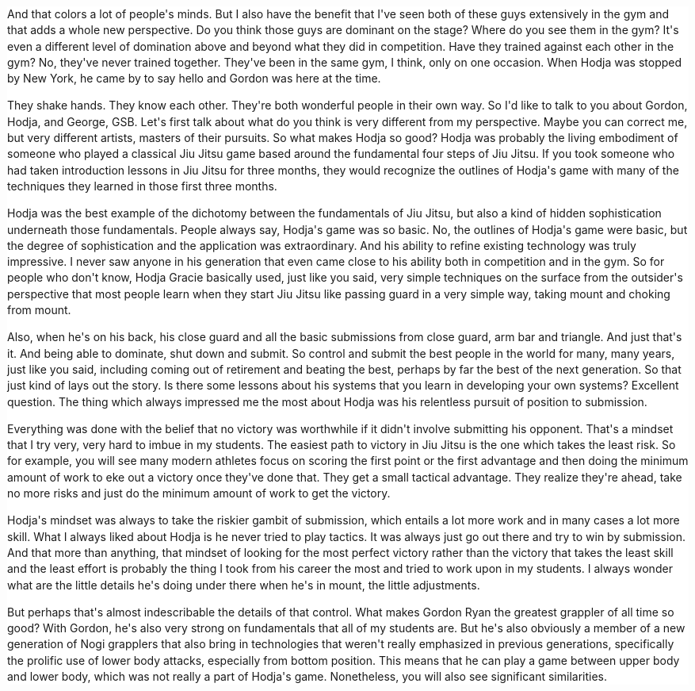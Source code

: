 And that colors a lot of people's minds. But I also have the benefit that I've seen both of these guys extensively in the gym and that adds a whole new perspective. Do you think those guys are dominant on the stage? Where do you see them in the gym? It's even a different level of domination above and beyond what they did in competition. Have they trained against each other in the gym? No, they've never trained together. They've been in the same gym, I think, only on one occasion. When Hodja was stopped by New York, he came by to say hello and Gordon was here at the time.

They shake hands. They know each other. They're both wonderful people in their own way. So I'd like to talk to you about Gordon, Hodja, and George, GSB. Let's first talk about what do you think is very different from my perspective. Maybe you can correct me, but very different artists, masters of their pursuits. So what makes Hodja so good? Hodja was probably the living embodiment of someone who played a classical Jiu Jitsu game based around the fundamental four steps of Jiu Jitsu. If you took someone who had taken introduction lessons in Jiu Jitsu for three months, they would recognize the outlines of Hodja's game with many of the techniques they learned in those first three months.

Hodja was the best example of the dichotomy between the fundamentals of Jiu Jitsu, but also a kind of hidden sophistication underneath those fundamentals. People always say, Hodja's game was so basic. No, the outlines of Hodja's game were basic, but the degree of sophistication and the application was extraordinary. And his ability to refine existing technology was truly impressive. I never saw anyone in his generation that even came close to his ability both in competition and in the gym. So for people who don't know, Hodja Gracie basically used, just like you said, very simple techniques on the surface from the outsider's perspective that most people learn when they start Jiu Jitsu like passing guard in a very simple way, taking mount and choking from mount.

Also, when he's on his back, his close guard and all the basic submissions from close guard, arm bar and triangle. And just that's it. And being able to dominate, shut down and submit. So control and submit the best people in the world for many, many years, just like you said, including coming out of retirement and beating the best, perhaps by far the best of the next generation. So that just kind of lays out the story. Is there some lessons about his systems that you learn in developing your own systems? Excellent question. The thing which always impressed me the most about Hodja was his relentless pursuit of position to submission.

Everything was done with the belief that no victory was worthwhile if it didn't involve submitting his opponent. That's a mindset that I try very, very hard to imbue in my students. The easiest path to victory in Jiu Jitsu is the one which takes the least risk. So for example, you will see many modern athletes focus on scoring the first point or the first advantage and then doing the minimum amount of work to eke out a victory once they've done that. They get a small tactical advantage. They realize they're ahead, take no more risks and just do the minimum amount of work to get the victory.

Hodja's mindset was always to take the riskier gambit of submission, which entails a lot more work and in many cases a lot more skill. What I always liked about Hodja is he never tried to play tactics. It was always just go out there and try to win by submission. And that more than anything, that mindset of looking for the most perfect victory rather than the victory that takes the least skill and the least effort is probably the thing I took from his career the most and tried to work upon in my students. I always wonder what are the little details he's doing under there when he's in mount, the little adjustments.

But perhaps that's almost indescribable the details of that control. What makes Gordon Ryan the greatest grappler of all time so good? With Gordon, he's also very strong on fundamentals that all of my students are. But he's also obviously a member of a new generation of Nogi grapplers that also bring in technologies that weren't really emphasized in previous generations, specifically the prolific use of lower body attacks, especially from bottom position. This means that he can play a game between upper body and lower body, which was not really a part of Hodja's game. Nonetheless, you will also see significant similarities.
